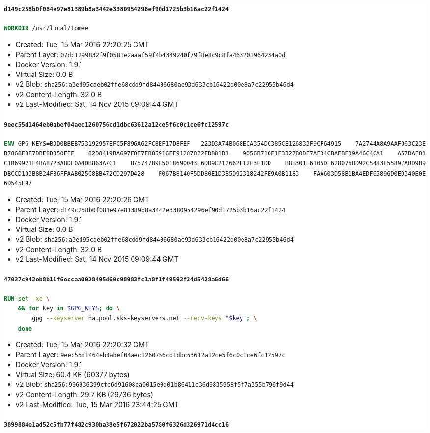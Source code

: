 #### `d149c258b0f084e97e81389b8a3442e3380954296ef90d1725b3b16ac22f1424`

```dockerfile
WORKDIR /usr/local/tomee
```

-	Created: Tue, 15 Mar 2016 22:20:25 GMT
-	Parent Layer: `07dc1299832f9f0581e2aaaf59f4b4349240f79f8e8c9c8fa463201964234a0d`
-	Docker Version: 1.9.1
-	Virtual Size: 0.0 B
-	v2 Blob: `sha256:a3ed95caeb02ffe68cdd9fd84406680ae93d633cb16422d00e8a7c22955b46d4`
-	v2 Content-Length: 32.0 B
-	v2 Last-Modified: Sat, 14 Nov 2015 09:09:44 GMT

#### `9eec55d1464eb0abef04aec1260756cd1dbc63612a12ce5f6c0c1ce6fc12597c`

```dockerfile
ENV GPG_KEYS=BDD0BBEB753192957EFC5F896A62FC8EF17D8FEF 	223D3A74B068ECA354DC385CE126833F9CF64915 	7A2744A8A9AAF063C23EB7868EBE7DBE8D050EEF 	82D8419BA697F0E7FB85916EE91287822FDB81B1 	9056B710F1E332780DE7AF34CBAEBE39A46C4CA1 	A57DAF81C1B69921F4BA8723A8DE0A4DB863A7C1 	B7574789F5018690043E6DD9C212662E12F3E1DD 	B8B301E6105DF628076BD92C5483E55897ABD9B9 	DBCCD103B8B24F86FFAAB025C8BB472CD297D428 	F067B8140F5DD80E1D3B5D92318242FE9A0B1183 	FAA603D58B1BA4EDF65896D0ED340E0E6D545F97
```

-	Created: Tue, 15 Mar 2016 22:20:26 GMT
-	Parent Layer: `d149c258b0f084e97e81389b8a3442e3380954296ef90d1725b3b16ac22f1424`
-	Docker Version: 1.9.1
-	Virtual Size: 0.0 B
-	v2 Blob: `sha256:a3ed95caeb02ffe68cdd9fd84406680ae93d633cb16422d00e8a7c22955b46d4`
-	v2 Content-Length: 32.0 B
-	v2 Last-Modified: Sat, 14 Nov 2015 09:09:44 GMT

#### `47027c942eb8b11f6eccaa0028495d60c98983fc1a8f1f49592f34d5428a6d66`

```dockerfile
RUN set -xe \
	&& for key in $GPG_KEYS; do \
		gpg --keyserver ha.pool.sks-keyservers.net --recv-keys "$key"; \
	done
```

-	Created: Tue, 15 Mar 2016 22:20:32 GMT
-	Parent Layer: `9eec55d1464eb0abef04aec1260756cd1dbc63612a12ce5f6c0c1ce6fc12597c`
-	Docker Version: 1.9.1
-	Virtual Size: 60.4 KB (60377 bytes)
-	v2 Blob: `sha256:996936399cfc6d91608ca0015e0d01b86411c36d9835958f5f7a355b796f9d44`
-	v2 Content-Length: 29.7 KB (29736 bytes)
-	v2 Last-Modified: Tue, 15 Mar 2016 23:44:25 GMT

#### `3899884e1ad52c5fb77f482c930ba38e5f672022ba5780f6326d326971d4cc16`
